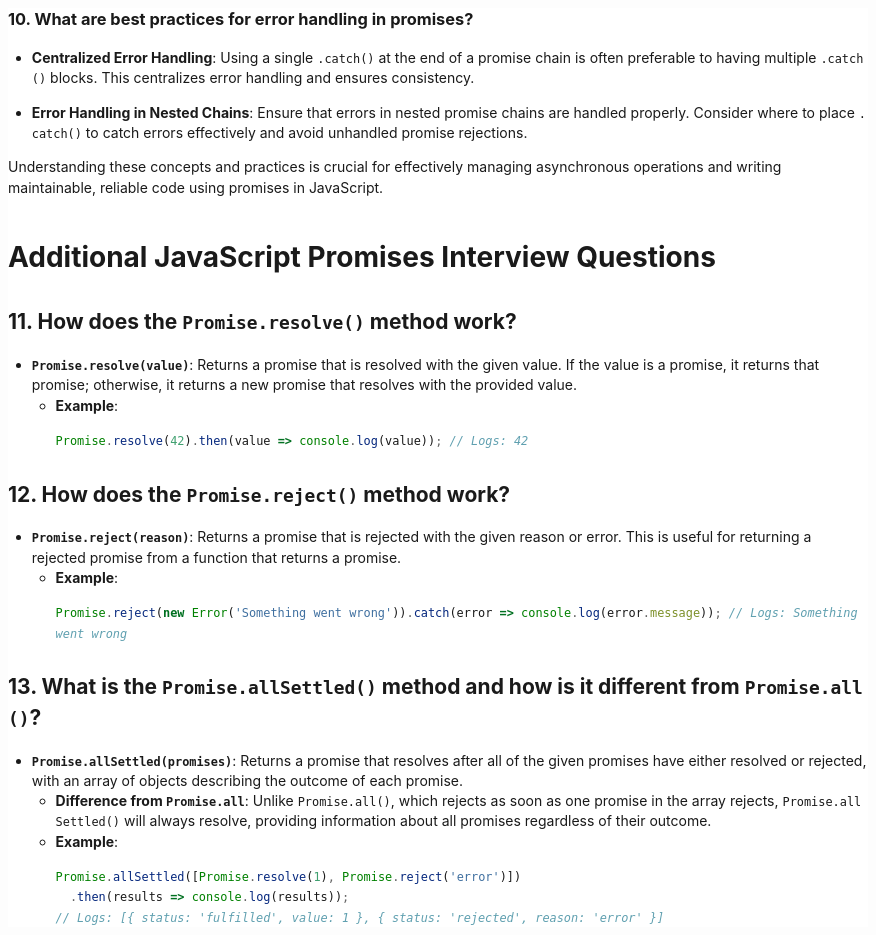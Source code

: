 ### 10. What are best practices for error handling in promises?

- **Centralized Error Handling**: Using a single `.catch()` at the end of a promise chain is often preferable to having multiple `.catch()` blocks. This centralizes error handling and ensures consistency.

- **Error Handling in Nested Chains**: Ensure that errors in nested promise chains are handled properly. Consider where to place `.catch()` to catch errors effectively and avoid unhandled promise rejections.

Understanding these concepts and practices is crucial for effectively managing asynchronous operations and writing maintainable, reliable code using promises in JavaScript.

# Additional JavaScript Promises Interview Questions

## 11. How does the `Promise.resolve()` method work?

- **`Promise.resolve(value)`**: Returns a promise that is resolved with the given value. If the value is a promise, it returns that promise; otherwise, it returns a new promise that resolves with the provided value.
  - **Example**: 
    ```javascript
    Promise.resolve(42).then(value => console.log(value)); // Logs: 42
    ```

## 12. How does the `Promise.reject()` method work?

- **`Promise.reject(reason)`**: Returns a promise that is rejected with the given reason or error. This is useful for returning a rejected promise from a function that returns a promise.
  - **Example**: 
    ```javascript
    Promise.reject(new Error('Something went wrong')).catch(error => console.log(error.message)); // Logs: Something went wrong
    ```

## 13. What is the `Promise.allSettled()` method and how is it different from `Promise.all()`?

- **`Promise.allSettled(promises)`**: Returns a promise that resolves after all of the given promises have either resolved or rejected, with an array of objects describing the outcome of each promise.
  - **Difference from `Promise.all`**: Unlike `Promise.all()`, which rejects as soon as one promise in the array rejects, `Promise.allSettled()` will always resolve, providing information about all promises regardless of their outcome.
  - **Example**: 
    ```javascript
    Promise.allSettled([Promise.resolve(1), Promise.reject('error')])
      .then(results => console.log(results)); 
    // Logs: [{ status: 'fulfilled', value: 1 }, { status: 'rejected', reason: 'error' }]
    ```
